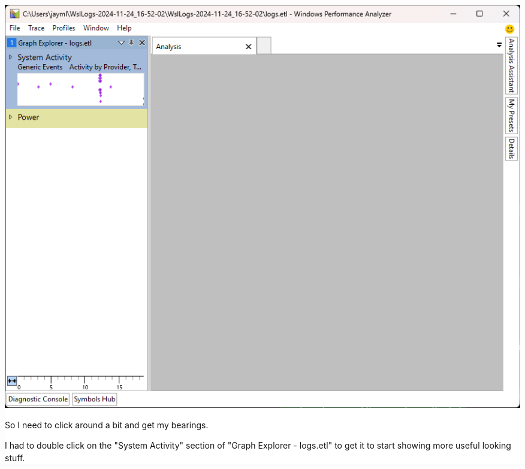 ![WPA Software showing a mostly blank screen, and that the logs.etl file is loaded](Pasted%20image%2020241124171100.png "I guess this is how you use WPA")

So I need to click around a bit and get my bearings.

I had to double click on the "System Activity" section of "Graph Explorer - logs.etl" to get it to start showing more useful looking stuff.
